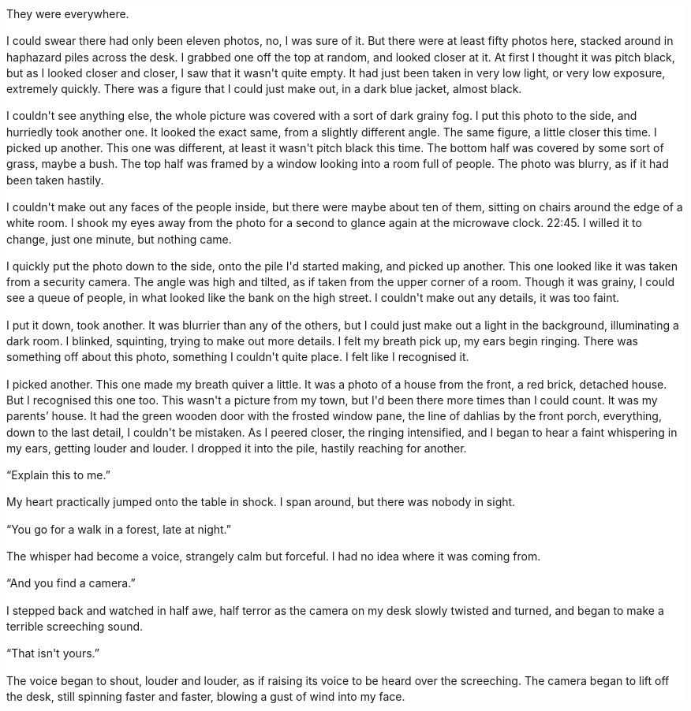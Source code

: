 They were everywhere.

I could swear there had only been eleven photos, no, I was sure of it. But there were at least fifty photos here, stacked around in haphazard piles across the desk. I grabbed one off the top at random, and looked closer at it. At first I thought it was pitch black, but as I looked closer and closer, I saw that it wasn't quite empty. It had just been taken in very low light, or very low exposure, extremely quickly. There was a figure that I could just make out, in a dark blue jacket, almost black.

I couldn't see anything else, the whole picture was covered with a sort of dark grainy fog. I put this photo to the side, and hurriedly took another one. It looked the exact same, from a slightly different angle. The same figure, a little closer this time. I picked up another. This one was different, at least it wasn't pitch black this time. The bottom half was covered by some sort of grass, maybe a bush. The top half was framed by a window looking into a room full of people. The photo was blurry, as if it had been taken hastily.

I couldn't make out any faces of the people inside, but there were maybe about ten of them, sitting on chairs around the edge of a white room. I shook my eyes away from the photo for a second to glance again at the microwave clock. 22:45. I willed it to change, just one minute, but nothing came.

I quickly put the photo down to the side, onto the pile I'd started making, and picked up another. This one looked like it was taken from a security camera. The angle was high and tilted, as if taken from the upper corner of a room. Though it was grainy, I could see a queue of people, in what looked like the bank on the high street. I couldn't make out any details, it was too faint.

I put it down, took another. It was blurrier than any of the others, but I could just make out a light in the background, illuminating a dark room. I blinked, squinting, trying to make out more details. I felt my breath pick up, my ears begin ringing. There was something off about this photo, something I couldn't quite place. I felt like I recognised it.

I picked another. This one made my breath quiver a little. It was a photo of a house from the front, a red brick, detached house. But I recognised this one too. This wasn't a picture from my town, but I'd been there more times than I could count. It was my parents’ house. It had the green wooden door with the frosted window pane, the line of dahlias by the front porch, everything, down to the last detail, I couldn't be mistaken. As I peered closer, the ringing intensified, and I began to hear a faint whispering in my ears, getting louder and louder. I dropped it into the pile, hastily reaching for another.

“Explain this to me.”

My heart practically jumped onto the table in shock. I span around, but there was nobody in sight.

“You go for a walk in a forest, late at night.”

The whisper had become a voice, strangely calm but forceful. I had no idea where it was coming from.

“And you find a camera.”

I stepped back and watched in half awe, half terror as the camera on my desk slowly twisted and turned, and began to make a terrible screeching sound.

“That isn't yours.”

The voice began to shout, louder and louder, as if raising its voice to be heard over the screeching. The camera began to lift off the desk, still spinning faster and faster, blowing a gust of wind into my face.
